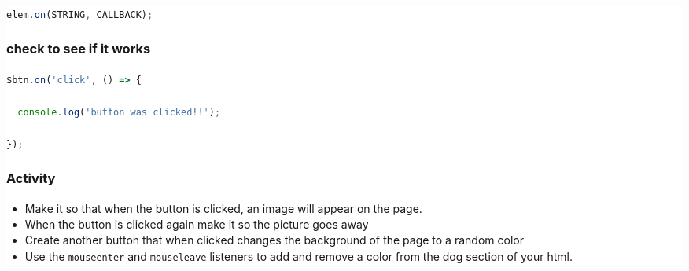 ```javascript
elem.on(STRING, CALLBACK);
```

### check to see if it works

```javascript
$btn.on('click', () => {

  console.log('button was clicked!!');

});
```

### Activity 

* Make it so that when the button is clicked, an image will appear on the page.
* When the button is clicked again make it so the picture goes away
* Create another button that when clicked changes the background of the page to a random color
* Use the `mouseenter` and `mouseleave` listeners to add and remove a color from the dog section of your html.









